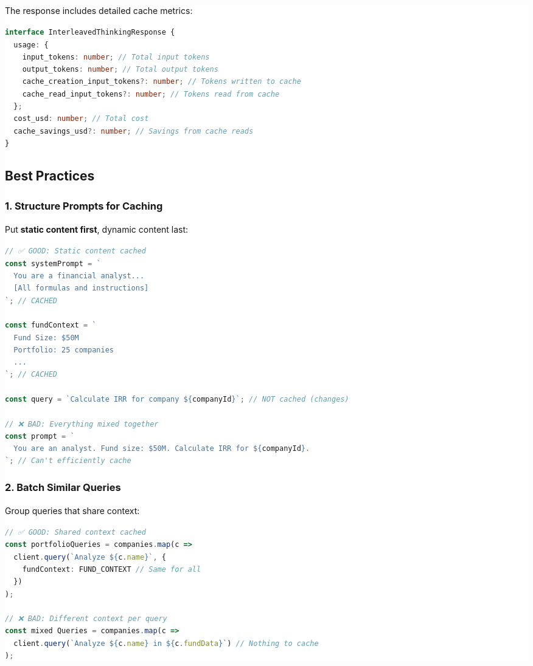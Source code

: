 The response includes detailed cache metrics:

```typescript
interface InterleavedThinkingResponse {
  usage: {
    input_tokens: number; // Total input tokens
    output_tokens: number; // Total output tokens
    cache_creation_input_tokens?: number; // Tokens written to cache
    cache_read_input_tokens?: number; // Tokens read from cache
  };
  cost_usd: number; // Total cost
  cache_savings_usd?: number; // Savings from cache reads
}
```

## Best Practices

### 1. Structure Prompts for Caching

Put **static content first**, dynamic content last:

```typescript
// ✅ GOOD: Static content cached
const systemPrompt = `
  You are a financial analyst...
  [All formulas and instructions]
`; // CACHED

const fundContext = `
  Fund Size: $50M
  Portfolio: 25 companies
  ...
`; // CACHED

const query = `Calculate IRR for company ${companyId}`; // NOT cached (changes)

// ❌ BAD: Everything mixed together
const prompt = `
  You are an analyst. Fund size: $50M. Calculate IRR for ${companyId}.
`; // Can't efficiently cache
```

### 2. Batch Similar Queries

Group queries that share context:

```typescript
// ✅ GOOD: Shared context cached
const portfolioQueries = companies.map(c =>
  client.query(`Analyze ${c.name}`, {
    fundContext: FUND_CONTEXT // Same for all
  })
);

// ❌ BAD: Different context per query
const mixed Queries = companies.map(c =>
  client.query(`Analyze ${c.name} in ${c.fundData}`) // Nothing to cache
);
```
